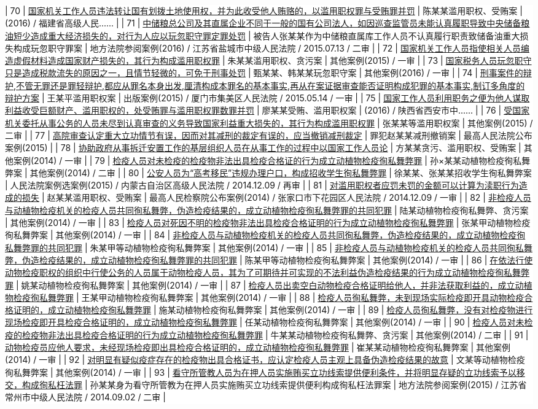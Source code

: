 | 70   | [国家机关工作人员违法转让国有划拨土地使用权，并为此收受他人贿赂的，以滥用职权罪与受贿罪并罚](http://www.faxin.cn/lib/cpal/AlyzContent.aspx?isAlyz=1&gid=C1303616&libid=all) | 陈某某滥用职权、受贿案                                       | (2016) / 福建省高级人民......                                |
| 71   | [中储粮总公司及其直属企业不同于一般的国有公司法人，如因巡查监管员未能认真履职导致中央储备粮油短少造成重大经济损失的，对行为人应以玩忽职守罪定罪处罚](http://www.faxin.cn/lib/cpal/AlyzContent.aspx?isAlyz=1&gid=C1320482&libid=all) | 被告人张某某作为中储粮直属库工作人员不认真履行职责致储备油重大损失构成玩忽职守罪案 | 地方法院参阅案例(2016) / 江苏省盐城市中级人民法院 / 2015.07.13 / 二审 |
| 72   | [国家机关工作人员指使相关人员编造虚假材料造成国家财产损失的，其行为构成滥用职权罪](http://www.faxin.cn/lib/cpal/AlyzContent.aspx?isAlyz=1&gid=C1292356&libid=all) | 朱某某滥用职权、贪污案                                       | 其他案例(2015) / 一审                                        |
| 73   | [国家税务人员玩忽职守只是造成税款流失的原因之一，且情节轻微的，可免于刑事处罚](http://www.faxin.cn/lib/cpal/AlyzContent.aspx?isAlyz=1&gid=C1307987&libid=all) | 甄某某、韩某某玩忽职守案                                     | 其他案例(2016) / 一审                                        |
| 74   | [刑事案件的辩护,不管无罪还是罪轻辩护,都应从罪名本身出发,厘清构成本罪名的基本事实,再从在案证据审查能否证明构成犯罪的基本事实,制订多角度的辩护方案](http://www.faxin.cn/lib/cpal/AlyzContent.aspx?isAlyz=1&gid=C1357954&libid=all) | 王某平滥用职权案                                             | 出版案例(2015) / 厦门市集美区人民法院 / 2015.05.14 / 一审    |
| 75   | [国家工作人员利用职务之便为他人谋取利益收受巨额财产、滥用职权的，处受贿罪与滥用职权罪数罪并罚](http://www.faxin.cn/lib/cpal/AlyzContent.aspx?isAlyz=1&gid=C1303617&libid=all) | 廖某某受贿、滥用职权案                                       | (2016) / 陕西省西安市中......                                |
| 76   | [受国家机关委托从事公务的人员未尽到认真审查的义务导致国家利益重大损失的，其行为构成滥用职权罪](http://www.faxin.cn/lib/cpal/AlyzContent.aspx?isAlyz=1&gid=C1292225&libid=all) | 张某某等滥用职权案                                           | 其他案例(2015) / 二审                                        |
| 77   | [高院审查认定重大立功情节有误，因而对其减刑的裁定有误的，应当撤销减刑裁定](http://www.faxin.cn/lib/cpal/AlyzContent.aspx?isAlyz=1&gid=C1283947&libid=all) | 罪犯赵某某减刑撤销案                                         | 最高人民法院公布案例(2015)                                   |
| 78   | [协助政府从事拆迁安置工作的基层组织人员在从事工作的过程中以国家工作人员论](http://www.faxin.cn/lib/cpal/AlyzContent.aspx?isAlyz=1&gid=C1332635&libid=all) | 方某某贪污、滥用职权、受贿案                                 | 其他案例(2014) / 一审                                        |
| 79   | [检疫人员对未检疫的检疫物非法出具检疫合格证的行为成立动植物检疫徇私舞弊罪](http://www.faxin.cn/lib/cpal/AlyzContent.aspx?isAlyz=1&gid=C1285786&libid=all) | 孙×某某动植物检疫徇私舞弊案                                  | 其他案例(2014) / 二审                                        |
| 80   | [公安人员为“高考移民”违规办理户口，构成招收学生徇私舞弊罪](http://www.faxin.cn/lib/cpal/AlyzContent.aspx?isAlyz=1&gid=C1299081&libid=all) | 徐某某、张某某招收学生徇私舞弊案                             | 人民法院案例选案例(2015) / 内蒙古自治区高级人民法院 / 2014.12.09 / 再审 |
| 81   | [对滥用职权者应罚未罚的金额可以计算为渎职行为造成的损失](http://www.faxin.cn/lib/cpal/AlyzContent.aspx?isAlyz=1&gid=C1296872&libid=all) | 赵某某滥用职权、受贿案                                       | 最高人民检察院公布案例(2014) / 张家口市下花园区人民法院 / 2014.12.09 / 一审 |
| 82   | [非检疫人员与动植物检疫机关的检疫人员共同徇私舞弊，伪造检疫结果的，成立动植物检疫徇私舞弊罪的共同犯罪](http://www.faxin.cn/lib/cpal/AlyzContent.aspx?isAlyz=1&gid=C1285769&libid=all) | 陆某动植物检疫徇私舞弊、贪污案                               | 其他案例(2014) / 一审                                        |
| 83   | [检疫人员对死因不明的检疫物非法出具检疫合格证明的行为成立动植物检疫徇私舞弊罪](http://www.faxin.cn/lib/cpal/AlyzContent.aspx?isAlyz=1&gid=C1285797&libid=all) | 张某甲动植物检疫徇私舞弊案                                   | 其他案例(2014) / 一审                                        |
| 84   | [非检疫人员与动植物检疫机关的检疫人员共同徇私舞弊，伪造检疫结果的，成立动植物检疫徇私舞弊罪的共同犯罪](http://www.faxin.cn/lib/cpal/AlyzContent.aspx?isAlyz=1&gid=C1285774&libid=all) | 朱某甲等动植物检疫徇私舞弊案                                 | 其他案例(2014) / 一审                                        |
| 85   | [非检疫人员与动植物检疫机关的检疫人员共同徇私舞弊，伪造检疫结果的，成立动植物检疫徇私舞弊罪的共同犯罪](http://www.faxin.cn/lib/cpal/AlyzContent.aspx?isAlyz=1&gid=C1285780&libid=all) | 陈某甲等动植物检疫徇私舞弊案                                 | 其他案例(2014) / 一审                                        |
| 86   | [在依法行使动物检疫职权的组织中行使公务的人员属于动物检疫人员，其为了可期待并可实现的不法利益伪造检疫结果的行为成立动植物检疫徇私舞弊罪](http://www.faxin.cn/lib/cpal/AlyzContent.aspx?isAlyz=1&gid=C1285761&libid=all) | 姚某动植物检疫徇私舞弊案                                     | 其他案例(2014) / 一审                                        |
| 87   | [检疫人员出卖空白动物检疫合格证明给他人，并非法获取利益的，成立动植物检疫徇私舞弊罪](http://www.faxin.cn/lib/cpal/AlyzContent.aspx?isAlyz=1&gid=C1285722&libid=all) | 王某甲动植物检疫徇私舞弊案                                   | 其他案例(2014) / 一审                                        |
| 88   | [检疫人员徇私舞弊，未到现场实际检疫即开具动物检疫合格证明的，成立动植物检疫徇私舞弊罪](http://www.faxin.cn/lib/cpal/AlyzContent.aspx?isAlyz=1&gid=C1285816&libid=all) | 施某动植物检疫徇私舞弊案                                     | 其他案例(2014) / 一审                                        |
| 89   | [检疫人员徇私舞弊，没有对检疫物进行现场检疫即开具检疫合格证明的，成立动植物检疫徇私舞弊罪](http://www.faxin.cn/lib/cpal/AlyzContent.aspx?isAlyz=1&gid=C1285828&libid=all) | 任某动植物检疫徇私舞弊案                                     | 其他案例(2014) / 一审                                        |
| 90   | [检疫人员对未检疫的检疫物非法出具检疫合格证明的行为成立动植物检疫徇私舞弊罪](http://www.faxin.cn/lib/cpal/AlyzContent.aspx?isAlyz=1&gid=C1285792&libid=all) | 牛某某动植物检疫徇私舞弊、贪污案                             | 其他案例(2014) / 二审                                        |
| 91   | [动物检疫员应他人要求，未经现场检疫即出具检疫合格证明的，成立动植物检疫徇私舞弊罪](http://www.faxin.cn/lib/cpal/AlyzContent.aspx?isAlyz=1&gid=C1285846&libid=all) | 崔某某动植物检疫徇私舞弊案                                   | 其他案例(2014) / 一审                                        |
| 92   | [对明显有疑似疫症存在的检疫物出具合格证书，应认定检疫人员主观上具备伪造检疫结果的故意](http://www.faxin.cn/lib/cpal/AlyzContent.aspx?isAlyz=1&gid=C1285739&libid=all) | 文某等动植物检疫徇私舞弊案                                   | 其他案例(2014) / 一审                                        |
| 93   | [看守所管教人员为在押人员实施贿买立功线索提供便利条件，并将明显存疑的立功线索予以移交，构成徇私枉法罪](http://www.faxin.cn/lib/cpal/AlyzContent.aspx?isAlyz=1&gid=C1320424&libid=all) | 孙某某身为看守所管教为在押人员实施贿买立功线索提供便利构成徇私枉法罪案 | 地方法院参阅案例(2015) / 江苏省常州市中级人民法院 / 2014.09.02 / 二审 |